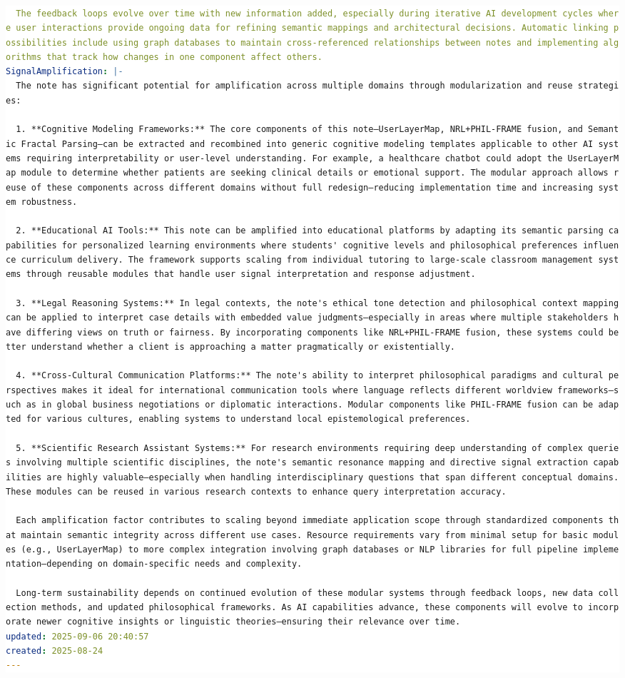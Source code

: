 ```yaml
  The feedback loops evolve over time with new information added, especially during iterative AI development cycles where user interactions provide ongoing data for refining semantic mappings and architectural decisions. Automatic linking possibilities include using graph databases to maintain cross-referenced relationships between notes and implementing algorithms that track how changes in one component affect others.
SignalAmplification: |-
  The note has significant potential for amplification across multiple domains through modularization and reuse strategies:

  1. **Cognitive Modeling Frameworks:** The core components of this note—UserLayerMap, NRL+PHIL-FRAME fusion, and Semantic Fractal Parsing—can be extracted and recombined into generic cognitive modeling templates applicable to other AI systems requiring interpretability or user-level understanding. For example, a healthcare chatbot could adopt the UserLayerMap module to determine whether patients are seeking clinical details or emotional support. The modular approach allows reuse of these components across different domains without full redesign—reducing implementation time and increasing system robustness.

  2. **Educational AI Tools:** This note can be amplified into educational platforms by adapting its semantic parsing capabilities for personalized learning environments where students' cognitive levels and philosophical preferences influence curriculum delivery. The framework supports scaling from individual tutoring to large-scale classroom management systems through reusable modules that handle user signal interpretation and response adjustment.

  3. **Legal Reasoning Systems:** In legal contexts, the note's ethical tone detection and philosophical context mapping can be applied to interpret case details with embedded value judgments—especially in areas where multiple stakeholders have differing views on truth or fairness. By incorporating components like NRL+PHIL-FRAME fusion, these systems could better understand whether a client is approaching a matter pragmatically or existentially.

  4. **Cross-Cultural Communication Platforms:** The note's ability to interpret philosophical paradigms and cultural perspectives makes it ideal for international communication tools where language reflects different worldview frameworks—such as in global business negotiations or diplomatic interactions. Modular components like PHIL-FRAME fusion can be adapted for various cultures, enabling systems to understand local epistemological preferences.

  5. **Scientific Research Assistant Systems:** For research environments requiring deep understanding of complex queries involving multiple scientific disciplines, the note's semantic resonance mapping and directive signal extraction capabilities are highly valuable—especially when handling interdisciplinary questions that span different conceptual domains. These modules can be reused in various research contexts to enhance query interpretation accuracy.

  Each amplification factor contributes to scaling beyond immediate application scope through standardized components that maintain semantic integrity across different use cases. Resource requirements vary from minimal setup for basic modules (e.g., UserLayerMap) to more complex integration involving graph databases or NLP libraries for full pipeline implementation—depending on domain-specific needs and complexity.

  Long-term sustainability depends on continued evolution of these modular systems through feedback loops, new data collection methods, and updated philosophical frameworks. As AI capabilities advance, these components will evolve to incorporate newer cognitive insights or linguistic theories—ensuring their relevance over time.
updated: 2025-09-06 20:40:57
created: 2025-08-24
---
```
